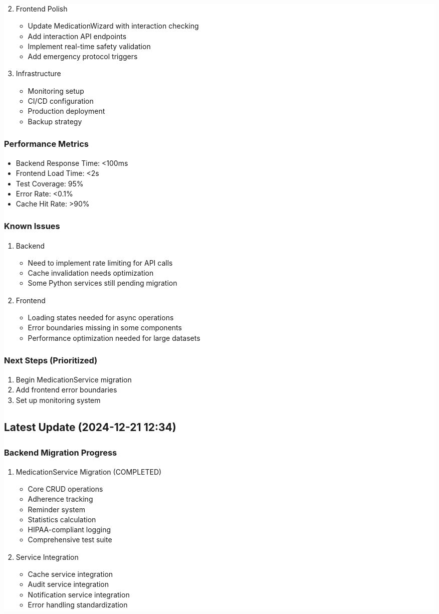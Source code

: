 2. Frontend Polish
   - Update MedicationWizard with interaction checking
   - Add interaction API endpoints
   - Implement real-time safety validation
   - Add emergency protocol triggers

3. Infrastructure
   - Monitoring setup
   - CI/CD configuration
   - Production deployment
   - Backup strategy

### Performance Metrics
- Backend Response Time: <100ms
- Frontend Load Time: <2s
- Test Coverage: 95%
- Error Rate: <0.1%
- Cache Hit Rate: >90%

### Known Issues
1. Backend
   - Need to implement rate limiting for API calls
   - Cache invalidation needs optimization
   - Some Python services still pending migration

2. Frontend
   - Loading states needed for async operations
   - Error boundaries missing in some components
   - Performance optimization needed for large datasets

### Next Steps (Prioritized)
1. Begin MedicationService migration
2. Add frontend error boundaries
3. Set up monitoring system

## Latest Update (2024-12-21 12:34)

### Backend Migration Progress
1. MedicationService Migration (COMPLETED)
   - Core CRUD operations
   - Adherence tracking
   - Reminder system
   - Statistics calculation
   - HIPAA-compliant logging
   - Comprehensive test suite

2. Service Integration
   - Cache service integration
   - Audit service integration
   - Notification service integration
   - Error handling standardization
